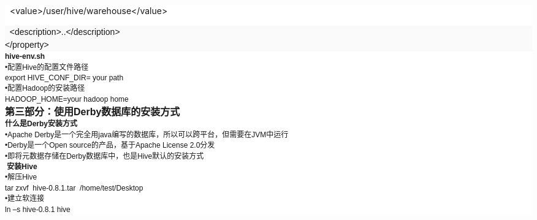 <span lang="en-us" xml:lang="en-us">  &lt;value&gt;/user/hive/warehouse&lt;/value&gt;</span></div>
<div class="O1" style="font-family:verdana, arial, helvetica, sans-serif;line-height:21px;border-width:0px;overflow:hidden;background-color:rgb(250,250,250);">
<span lang="en-us" xml:lang="en-us">  &lt;description&gt;..&lt;/description&gt;</span></div>
<div class="O1" style="font-family:verdana, arial, helvetica, sans-serif;line-height:21px;border-width:0px;overflow:hidden;background-color:rgb(250,250,250);">
<span lang="en-us" xml:lang="en-us">&lt;/property&gt;</span></div>
</div>
</div>
</div>
</div>
</div>
</div>
</div>
</div>
</div>
<div style="font-family:verdana, arial, helvetica, sans-serif;font-size:12px;border-width:0px;overflow:hidden;">
<div class="O" style="border-width:0px;overflow:hidden;">
<span class="bold" style="font-weight:bold;"><span lang="en-us" xml:lang="en-us">hive</span><span lang="en-us" xml:lang="en-us">-env.sh</span></span></div>
</div>
</div>
</div>
</div>
</div>
<div style="font-family:verdana, arial, helvetica, sans-serif;font-size:12px;border-width:0px;overflow:hidden;">
<div class="O" style="border-width:0px;overflow:hidden;">
•配置Hive的配置文件路径</div>
<div class="O1" style="border-width:0px;overflow:hidden;">
<span></span>export HIVE_CONF_DIR= your path</div>
<div class="O" style="border-width:0px;overflow:hidden;">
•配置Hadoop的安装路径</div>
<div class="O1" style="border-width:0px;overflow:hidden;">
<span></span>HADOOP_HOME=your hadoop home</div>
<div class="O" style="border-width:0px;overflow:hidden;">
<div class="O" style="border-width:0px;overflow:hidden;">
<div style="border-width:0px;overflow:hidden;"><span class="bold" style="font-size:16px;font-weight:bold;">第三部分：使用Derby数据库的安装方式</span></div>
<div style="border-width:0px;overflow:hidden;">
<div class="O" style="border-width:0px;overflow:hidden;">
<span class="bold" style="font-weight:bold;">什么是<span lang="en-us" xml:lang="en-us">Derby</span>安装方式</span></div>
<div style="border-width:0px;overflow:hidden;">
<div class="O1" style="border-width:0px;overflow:hidden;">
•Apache Derby是一个完全用java编写的数据库，所以可以跨平台，但需要在JVM中运行</div>
<div class="O1" style="border-width:0px;overflow:hidden;">
•Derby是一个Open source的产品，基于Apache License 2.0分发</div>
<div class="O1" style="border-width:0px;overflow:hidden;">
•即将元数据存储在Derby数据库中，也是Hive默认的安装方式</div>
<div class="O1" style="border-width:0px;overflow:hidden;">
<div class="O" style="border-width:0px;overflow:hidden;">
<span class="bold" style="font-weight:bold;"><span lang="en-us" xml:lang="en-us"> </span>安装<span lang="en-us" xml:lang="en-us">Hive</span></span></div>
<div style="border-width:0px;overflow:hidden;">
<div class="O1" style="border-width:0px;overflow:hidden;">
•解压Hive</div>
<div class="O2" style="border-width:0px;overflow:hidden;">
<span></span>tar zxvf  hive-0.8.1.tar  /home/test/Desktop</div>
<div class="O1" style="border-width:0px;overflow:hidden;">
•建立软连接</div>
<div class="O2" style="border-width:0px;overflow:hidden;">
<span></span>ln –s hive-0.8.1 hive</div>